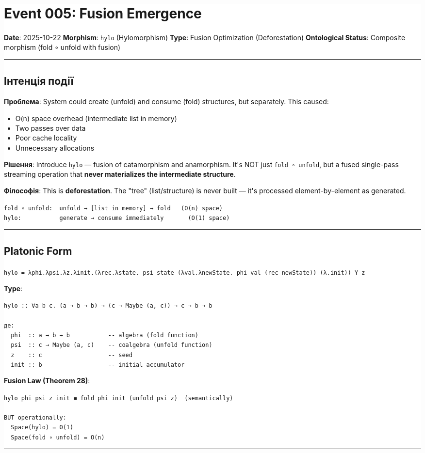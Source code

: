 # Event 005: Fusion Emergence

**Date**: 2025-10-22
**Morphism**: `hylo` (Hylomorphism)
**Type**: Fusion Optimization (Deforestation)
**Ontological Status**: Composite morphism (fold ∘ unfold with fusion)

---

## Інтенція події

**Проблема**: System could create (unfold) and consume (fold) structures, but separately. This caused:
- O(n) space overhead (intermediate list in memory)
- Two passes over data
- Poor cache locality
- Unnecessary allocations

**Рішення**: Introduce `hylo` — fusion of catamorphism and anamorphism. It's NOT just `fold ∘ unfold`, but a fused single-pass streaming operation that **never materializes the intermediate structure**.

**Філософія**: This is **deforestation**. The "tree" (list/structure) is never built — it's processed element-by-element as generated.

```
fold ∘ unfold:  unfold → [list in memory] → fold   (O(n) space)
hylo:           generate → consume immediately       (O(1) space)
```

---

## Platonic Form

```λ
hylo = λphi.λpsi.λz.λinit.(λrec.λstate. psi state (λval.λnewState. phi val (rec newState)) (λ.init)) Y z
```

**Type**:
```
hylo :: ∀a b c. (a → b → b) → (c → Maybe (a, c)) → c → b → b

де:
  phi  :: a → b → b           -- algebra (fold function)
  psi  :: c → Maybe (a, c)    -- coalgebra (unfold function)
  z    :: c                   -- seed
  init :: b                   -- initial accumulator
```

**Fusion Law (Theorem 28)**:
```
hylo phi psi z init ≡ fold phi init (unfold psi z)  (semantically)

BUT operationally:
  Space(hylo) = O(1)
  Space(fold ∘ unfold) = O(n)
```

---